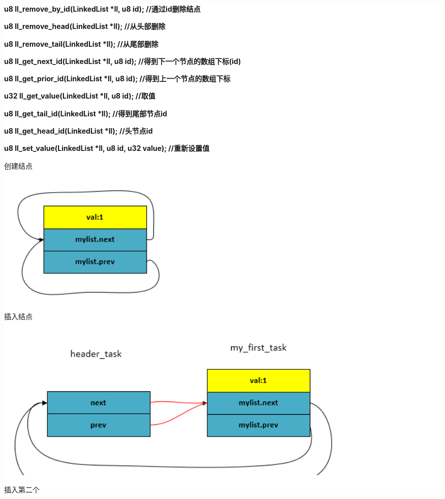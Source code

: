 **u8 ll_remove_by_id(LinkedList \*ll, u8 id); //通过id删除结点**

**u8 ll_remove_head(LinkedList \*ll); //从头部删除**

**u8 ll_remove_tail(LinkedList \*ll); //从尾部删除**

**u8 ll_get_next_id(LinkedList \*ll, u8 id); //得到下一个节点的数组下标(id)**

**u8 ll_get_prior_id(LinkedList \*ll, u8 id); //得到上一个节点的数组下标**

**u32 ll_get_value(LinkedList \*ll, u8 id); //取值**

**u8 ll_get_tail_id(LinkedList \*ll); //得到尾部节点id**

**u8 ll_get_head_id(LinkedList \*ll); //头节点id**

**u8 ll_set_value(LinkedList \*ll, u8 id, u32 value); //重新设置值**

创建结点

![](media/7fffc0fe8fcc55d933ea3599c652e5ac.png)

插入结点

![](media/e611d77e359216ddf23971ab4dc48f45.png)

插入第二个
